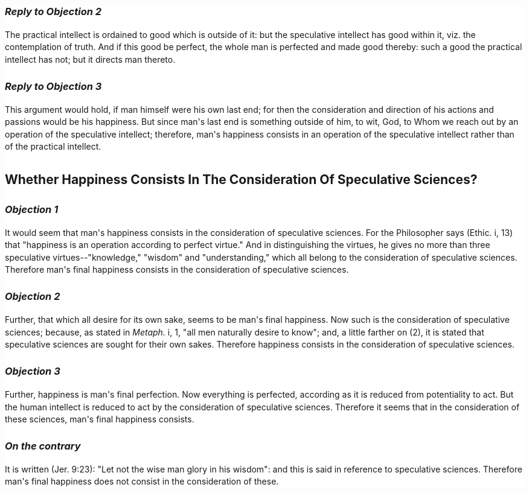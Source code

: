 ### *Reply to Objection 2*
The practical intellect is ordained to good which is
outside of it: but the speculative intellect has good within it, viz.
the contemplation of truth. And if this good be perfect, the whole
man is perfected and made good thereby: such a good the practical
intellect has not; but it directs man thereto.

### *Reply to Objection 3*
This argument would hold, if man himself were his own
last end; for then the consideration and direction of his actions and
passions would be his happiness. But since man's last end is
something outside of him, to wit, God, to Whom we reach out by an
operation of the speculative intellect; therefore, man's happiness
consists in an operation of the speculative intellect rather than of
the practical intellect.

## Whether Happiness Consists In The Consideration Of Speculative Sciences?

### *Objection 1*
It would seem that man's happiness consists in the
consideration of speculative sciences. For the Philosopher says
(Ethic. i, 13) that "happiness is an operation according to perfect
virtue." And in distinguishing the virtues, he gives no more than
three speculative virtues--"knowledge," "wisdom" and "understanding,"
which all belong to the consideration of speculative sciences.
Therefore man's final happiness consists in the consideration of
speculative sciences.

### *Objection 2*
Further, that which all desire for its own sake, seems to be
man's final happiness. Now such is the consideration of speculative
sciences; because, as stated in _Metaph._ i, 1, "all men naturally
desire to know"; and, a little farther on (2), it is stated that
speculative sciences are sought for their own sakes. Therefore
happiness consists in the consideration of speculative sciences.

### *Objection 3*
Further, happiness is man's final perfection. Now everything
is perfected, according as it is reduced from potentiality to act.
But the human intellect is reduced to act by the consideration of
speculative sciences. Therefore it seems that in the consideration of
these sciences, man's final happiness consists.

### *On the contrary*
It is written (Jer. 9:23): "Let not the wise man
glory in his wisdom": and this is said in reference to speculative
sciences. Therefore man's final happiness does not consist in the
consideration of these.
